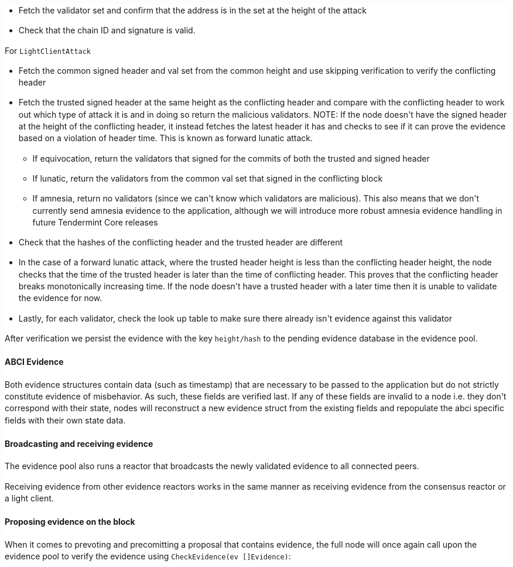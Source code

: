 - Fetch the validator set and confirm that the address is in the set at the height of the attack

- Check that the chain ID and signature is valid.

For `LightClientAttack`

- Fetch the common signed header and val set from the common height and use skipping verification to verify the conflicting header

- Fetch the trusted signed header at the same height as the conflicting header and compare with the conflicting header to work out which type of attack it is and in doing so return the malicious validators. NOTE: If the node doesn't have the signed header at the height of the conflicting header, it instead fetches the latest header it has and checks to see if it can prove the evidence based on a violation of header time. This is known as forward lunatic attack.

  - If equivocation, return the validators that signed for the commits of both the trusted and signed header

  - If lunatic, return the validators from the common val set that signed in the conflicting block

  - If amnesia, return no validators (since we can't know which validators are malicious). This also means that we don't currently send amnesia evidence to the application, although we will introduce more robust amnesia evidence handling in future Tendermint Core releases

- Check that the hashes of the conflicting header and the trusted header are different

- In the case of a forward lunatic attack, where the trusted header height is less than the conflicting header height, the node checks that the time of the trusted header is later than the time of conflicting header. This proves that the conflicting header breaks monotonically increasing time. If the node doesn't have a trusted header with a later time then it is unable to validate the evidence for now.

- Lastly, for each validator, check the look up table to make sure there already isn't evidence against this validator

After verification we persist the evidence with the key `height/hash` to the pending evidence database in the evidence pool.

#### ABCI Evidence

Both evidence structures contain data (such as timestamp) that are necessary to be passed to the application but do not strictly constitute evidence of misbehavior. As such, these fields are verified last. If any of these fields are invalid to a node i.e. they don't correspond with their state, nodes will reconstruct a new evidence struct from the existing fields and repopulate the abci specific fields with their own state data.

#### Broadcasting and receiving evidence

The evidence pool also runs a reactor that broadcasts the newly validated
evidence to all connected peers.

Receiving evidence from other evidence reactors works in the same manner as receiving evidence from the consensus reactor or a light client.


#### Proposing evidence on the block

When it comes to prevoting and precomitting a proposal that contains evidence, the full node will once again
call upon the evidence pool to verify the evidence using `CheckEvidence(ev []Evidence)`:
